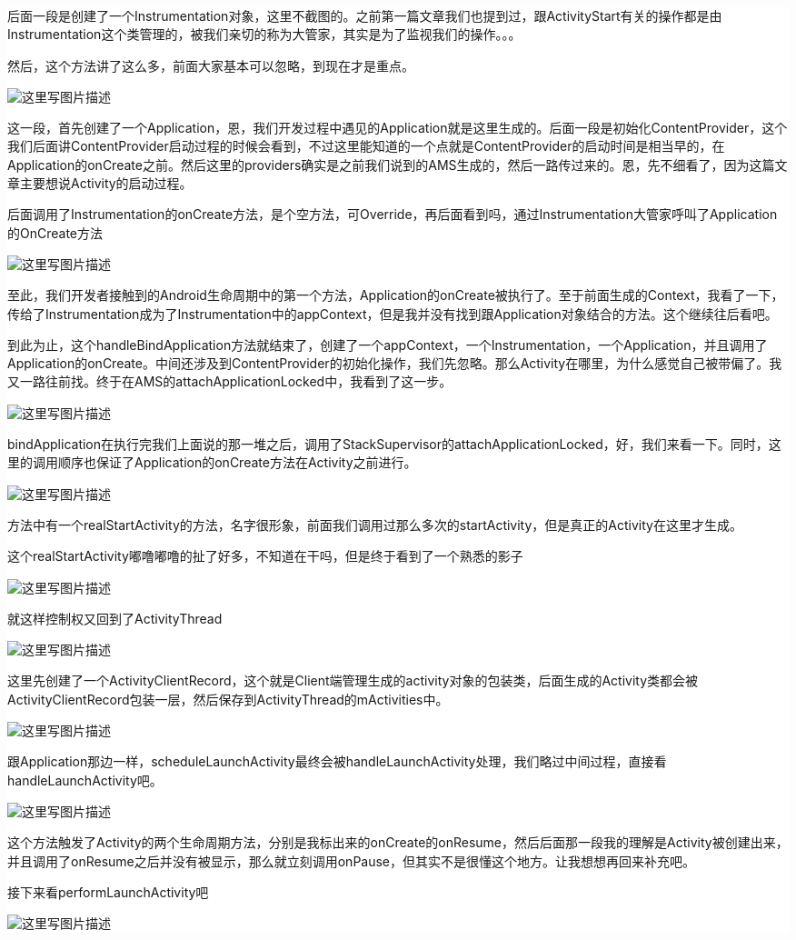 后面一段是创建了一个Instrumentation对象，这里不截图的。之前第一篇文章我们也提到过，跟ActivityStart有关的操作都是由Instrumentation这个类管理的，被我们亲切的称为大管家，其实是为了监视我们的操作。。。

然后，这个方法讲了这么多，前面大家基本可以忽略，到现在才是重点。

![这里写图片描述](http://img.blog.csdn.net/20161026135315421)

这一段，首先创建了一个Application，恩，我们开发过程中遇见的Application就是这里生成的。后面一段是初始化ContentProvider，这个我们后面讲ContentProvider启动过程的时候会看到，不过这里能知道的一个点就是ContentProvider的启动时间是相当早的，在Application的onCreate之前。然后这里的providers确实是之前我们说到的AMS生成的，然后一路传过来的。恩，先不细看了，因为这篇文章主要想说Activity的启动过程。

后面调用了Instrumentation的onCreate方法，是个空方法，可Override，再后面看到吗，通过Instrumentation大管家呼叫了Application的OnCreate方法

![这里写图片描述](http://img.blog.csdn.net/20161026135758475)

至此，我们开发者接触到的Android生命周期中的第一个方法，Application的onCreate被执行了。至于前面生成的Context，我看了一下，传给了Instrumentation成为了Instrumentation中的appContext，但是我并没有找到跟Application对象结合的方法。这个继续往后看吧。

到此为止，这个handleBindApplication方法就结束了，创建了一个appContext，一个Instrumentation，一个Application，并且调用了Application的onCreate。中间还涉及到ContentProvider的初始化操作，我们先忽略。那么Activity在哪里，为什么感觉自己被带偏了。我又一路往前找。终于在AMS的attachApplicationLocked中，我看到了这一步。

![这里写图片描述](http://img.blog.csdn.net/20161026141040256)

bindApplication在执行完我们上面说的那一堆之后，调用了StackSupervisor的attachApplicationLocked，好，我们来看一下。同时，这里的调用顺序也保证了Application的onCreate方法在Activity之前进行。

![这里写图片描述](http://img.blog.csdn.net/20161026141633514)

方法中有一个realStartActivity的方法，名字很形象，前面我们调用过那么多次的startActivity，但是真正的Activity在这里才生成。

这个realStartActivity嘟噜嘟噜的扯了好多，不知道在干吗，但是终于看到了一个熟悉的影子

![这里写图片描述](http://img.blog.csdn.net/20161026150656396)

就这样控制权又回到了ActivityThread

![这里写图片描述](http://img.blog.csdn.net/20161026151007131)

这里先创建了一个ActivityClientRecord，这个就是Client端管理生成的activity对象的包装类，后面生成的Activity类都会被ActivityClientRecord包装一层，然后保存到ActivityThread的mActivities中。

![这里写图片描述](http://img.blog.csdn.net/20161026151225913)

跟Application那边一样，scheduleLaunchActivity最终会被handleLaunchActivity处理，我们略过中间过程，直接看handleLaunchActivity吧。

![这里写图片描述](http://img.blog.csdn.net/20161026151527821)

这个方法触发了Activity的两个生命周期方法，分别是我标出来的onCreate的onResume，然后后面那一段我的理解是Activity被创建出来，并且调用了onResume之后并没有被显示，那么就立刻调用onPause，但其实不是很懂这个地方。让我想想再回来补充吧。

接下来看performLaunchActivity吧

![这里写图片描述](http://img.blog.csdn.net/20161026152020367)
